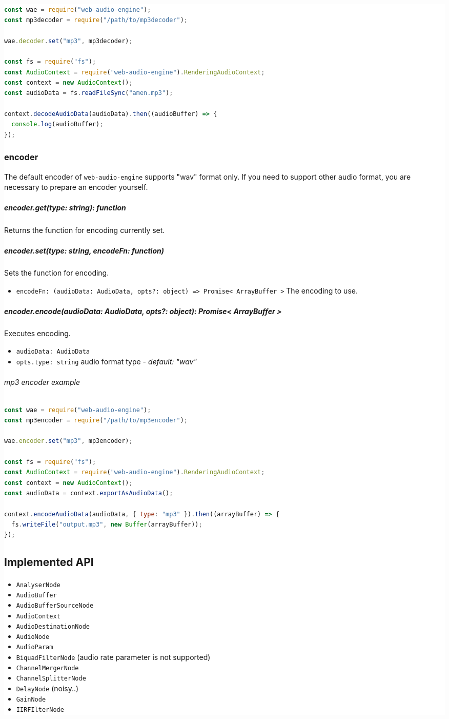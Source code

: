 ```js
const wae = require("web-audio-engine");
const mp3decoder = require("/path/to/mp3decoder");

wae.decoder.set("mp3", mp3decoder);

const fs = require("fs");
const AudioContext = require("web-audio-engine").RenderingAudioContext;
const context = new AudioContext();
const audioData = fs.readFileSync("amen.mp3");

context.decodeAudioData(audioData).then((audioBuffer) => {
  console.log(audioBuffer);
});
```

### encoder
The default encoder of `web-audio-engine` supports "wav" format only. If you need to support other audio format, you are necessary to prepare an encoder yourself.

##### encoder.get(type: string): function
Returns the function for encoding currently set.

##### encoder.set(type: string, encodeFn: function)
Sets the function for encoding.
- `encodeFn: (audioData: AudioData, opts?: object) => Promise< ArrayBuffer >` The encoding to use.

##### encoder.encode(audioData: AudioData, opts?: object): Promise< ArrayBuffer >
Executes encoding.
- `audioData: AudioData`
- `opts.type: string` audio format type - _default: "wav"_

###### mp3 encoder example

```js
const wae = require("web-audio-engine");
const mp3encoder = require("/path/to/mp3encoder");

wae.encoder.set("mp3", mp3encoder);

const fs = require("fs");
const AudioContext = require("web-audio-engine").RenderingAudioContext;
const context = new AudioContext();
const audioData = context.exportAsAudioData();

context.encodeAudioData(audioData, { type: "mp3" }).then((arrayBuffer) => {
  fs.writeFile("output.mp3", new Buffer(arrayBuffer));
});
```

## Implemented API
- `AnalyserNode`
- `AudioBuffer`
- `AudioBufferSourceNode`
- `AudioContext`
- `AudioDestinationNode`
- `AudioNode`
- `AudioParam`
- `BiquadFilterNode` (audio rate parameter is not supported)
- `ChannelMergerNode`
- `ChannelSplitterNode`
- `DelayNode` (noisy..)
- `GainNode`
- `IIRFIlterNode`